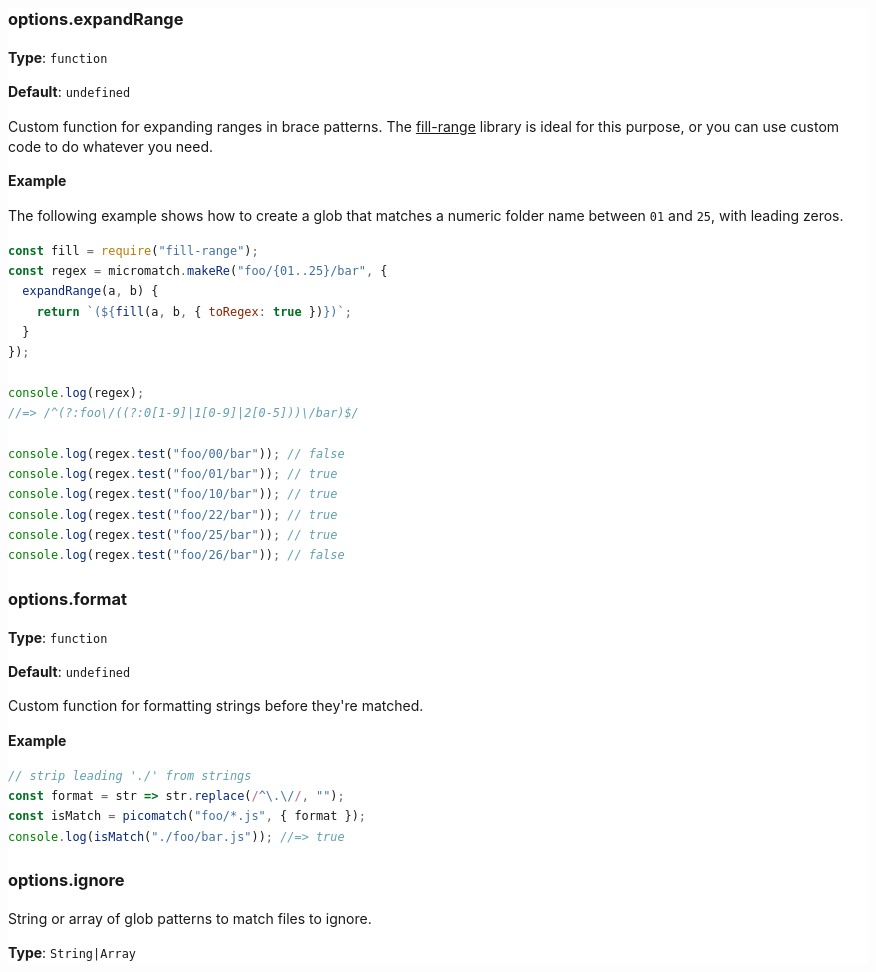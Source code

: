 ### options.expandRange

**Type**: `function`

**Default**: `undefined`

Custom function for expanding ranges in brace patterns. The [fill-range](https://github.com/jonschlinkert/fill-range) library is ideal for this purpose, or you can use custom code to do whatever you need.

**Example**

The following example shows how to create a glob that matches a numeric folder name between `01` and `25`, with leading zeros.

```js
const fill = require("fill-range");
const regex = micromatch.makeRe("foo/{01..25}/bar", {
  expandRange(a, b) {
    return `(${fill(a, b, { toRegex: true })})`;
  }
});

console.log(regex);
//=> /^(?:foo\/((?:0[1-9]|1[0-9]|2[0-5]))\/bar)$/

console.log(regex.test("foo/00/bar")); // false
console.log(regex.test("foo/01/bar")); // true
console.log(regex.test("foo/10/bar")); // true
console.log(regex.test("foo/22/bar")); // true
console.log(regex.test("foo/25/bar")); // true
console.log(regex.test("foo/26/bar")); // false
```

### options.format

**Type**: `function`

**Default**: `undefined`

Custom function for formatting strings before they're matched.

**Example**

```js
// strip leading './' from strings
const format = str => str.replace(/^\.\//, "");
const isMatch = picomatch("foo/*.js", { format });
console.log(isMatch("./foo/bar.js")); //=> true
```

### options.ignore

String or array of glob patterns to match files to ignore.

**Type**: `String|Array`
